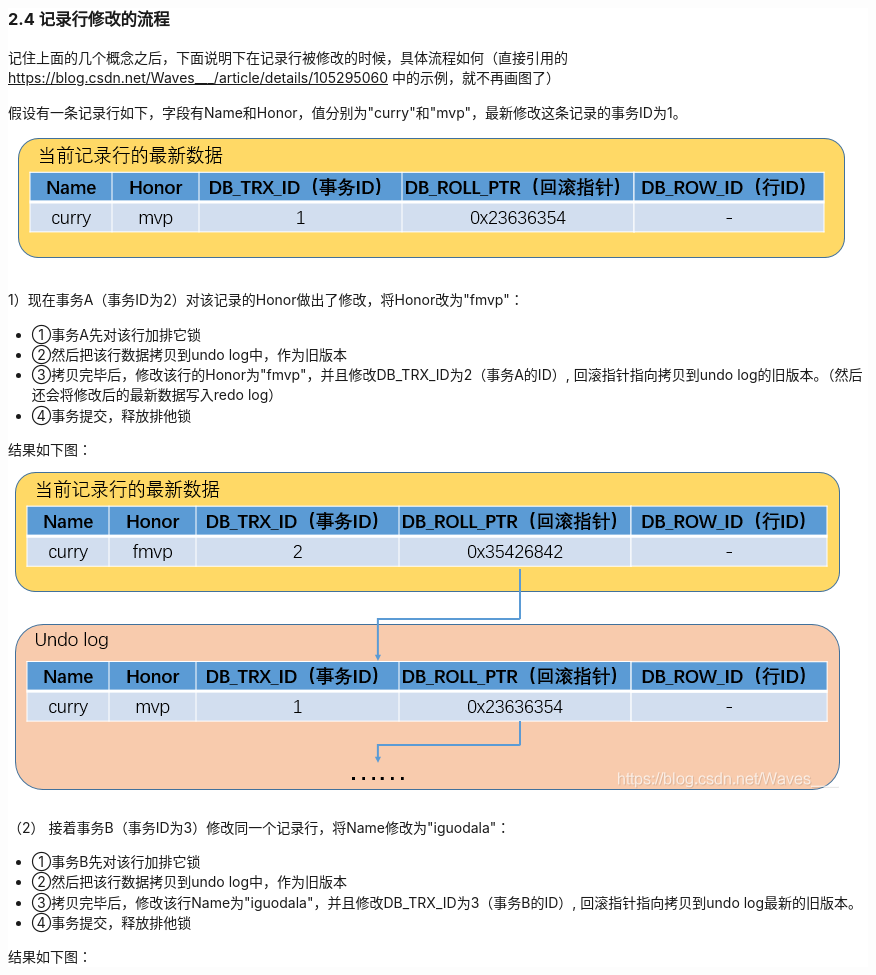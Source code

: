 ### 2.4 记录行修改的流程

记住上面的几个概念之后，下面说明下在记录行被修改的时候，具体流程如何（直接引用的 https://blog.csdn.net/Waves___/article/details/105295060 中的示例，就不再画图了）

假设有一条记录行如下，字段有Name和Honor，值分别为"curry"和"mvp"，最新修改这条记录的事务ID为1。
![](../../assets/java/trx-1.png)

1）现在事务A（事务ID为2）对该记录的Honor做出了修改，将Honor改为"fmvp"：
- ①事务A先对该行加排它锁
- ②然后把该行数据拷贝到undo log中，作为旧版本
- ③拷贝完毕后，修改该行的Honor为"fmvp"，并且修改DB_TRX_ID为2（事务A的ID）, 回滚指针指向拷贝到undo log的旧版本。（然后还会将修改后的最新数据写入redo log）
- ④事务提交，释放排他锁

结果如下图：
![](../../assets/java/trx-2.png)

（2） 接着事务B（事务ID为3）修改同一个记录行，将Name修改为"iguodala"：
- ①事务B先对该行加排它锁
- ②然后把该行数据拷贝到undo log中，作为旧版本
- ③拷贝完毕后，修改该行Name为"iguodala"，并且修改DB_TRX_ID为3（事务B的ID）, 回滚指针指向拷贝到undo log最新的旧版本。
- ④事务提交，释放排他锁

结果如下图：